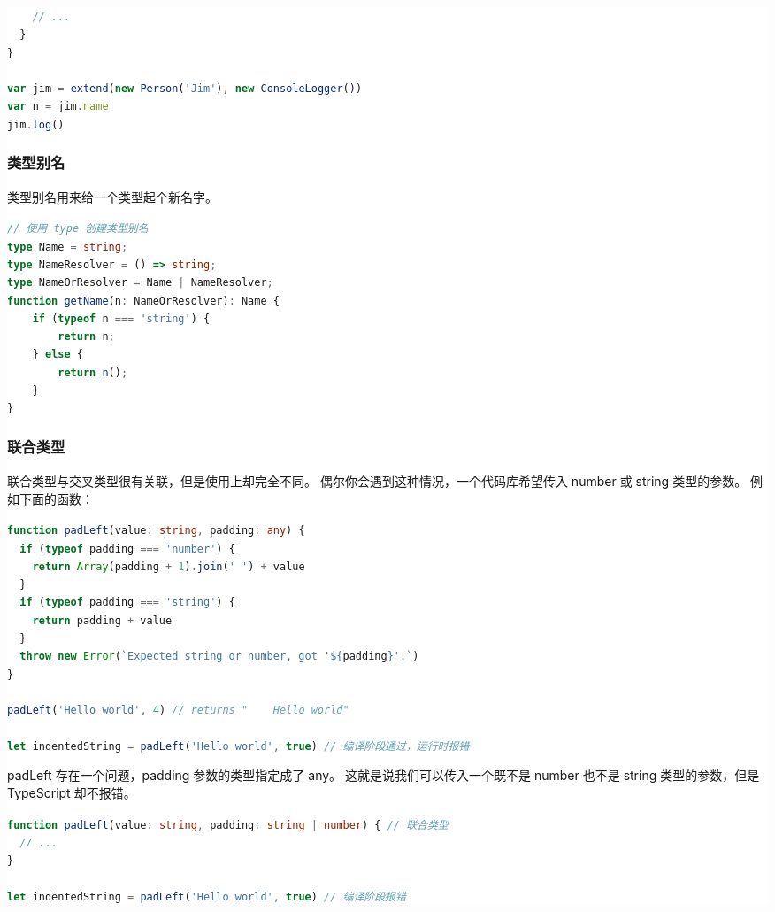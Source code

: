 ```ts
    // ...
  }
}

var jim = extend(new Person('Jim'), new ConsoleLogger())
var n = jim.name
jim.log()
```

### 类型别名

类型别名用来给一个类型起个新名字。

```ts
// 使用 type 创建类型别名
type Name = string;
type NameResolver = () => string;
type NameOrResolver = Name | NameResolver;
function getName(n: NameOrResolver): Name {
    if (typeof n === 'string') {
        return n;
    } else {
        return n();
    }
}
```

### 联合类型

联合类型与交叉类型很有关联，但是使用上却完全不同。 偶尔你会遇到这种情况，一个代码库希望传入 number 或 string 类型的参数。 例如下面的函数：

```ts
function padLeft(value: string, padding: any) {
  if (typeof padding === 'number') {
    return Array(padding + 1).join(' ') + value
  }
  if (typeof padding === 'string') {
    return padding + value
  }
  throw new Error(`Expected string or number, got '${padding}'.`)
}

padLeft('Hello world', 4) // returns "    Hello world"

let indentedString = padLeft('Hello world', true) // 编译阶段通过，运行时报错
```

padLeft 存在一个问题，padding 参数的类型指定成了 any。 这就是说我们可以传入一个既不是 number 也不是 string 类型的参数，但是 TypeScript 却不报错。

```ts
function padLeft(value: string, padding: string | number) { // 联合类型
  // ...
}

let indentedString = padLeft('Hello world', true) // 编译阶段报错
```
